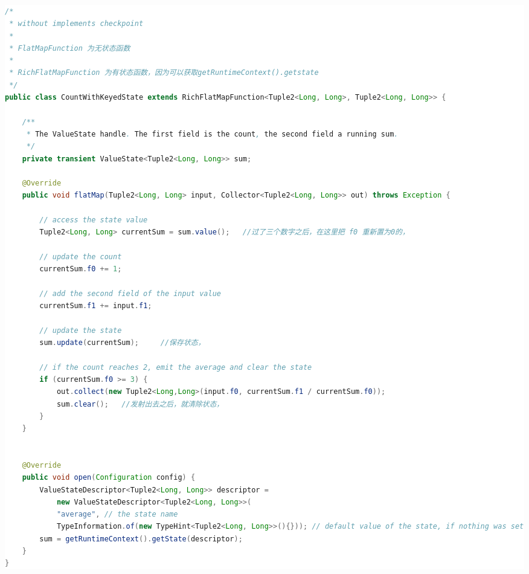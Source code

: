 ```java
/*
 * without implements checkpoint
 *
 * FlatMapFunction 为无状态函数
 *
 * RichFlatMapFunction 为有状态函数，因为可以获取getRuntimeContext().getstate
 */
public class CountWithKeyedState extends RichFlatMapFunction<Tuple2<Long, Long>, Tuple2<Long, Long>> {

    /**
     * The ValueState handle. The first field is the count, the second field a running sum.
     */
    private transient ValueState<Tuple2<Long, Long>> sum;

    @Override
    public void flatMap(Tuple2<Long, Long> input, Collector<Tuple2<Long, Long>> out) throws Exception {

        // access the state value
        Tuple2<Long, Long> currentSum = sum.value();   //过了三个数字之后，在这里把 f0 重新置为0的，

        // update the count
        currentSum.f0 += 1;

        // add the second field of the input value
        currentSum.f1 += input.f1;

        // update the state
        sum.update(currentSum);     //保存状态，

        // if the count reaches 2, emit the average and clear the state
        if (currentSum.f0 >= 3) {
            out.collect(new Tuple2<Long,Long>(input.f0, currentSum.f1 / currentSum.f0));
            sum.clear();   //发射出去之后，就清除状态，
        }
    }


    @Override
    public void open(Configuration config) {
        ValueStateDescriptor<Tuple2<Long, Long>> descriptor =
            new ValueStateDescriptor<Tuple2<Long, Long>>(
            "average", // the state name
            TypeInformation.of(new TypeHint<Tuple2<Long, Long>>(){})); // default value of the state, if nothing was set
        sum = getRuntimeContext().getState(descriptor);
    }
}
```
